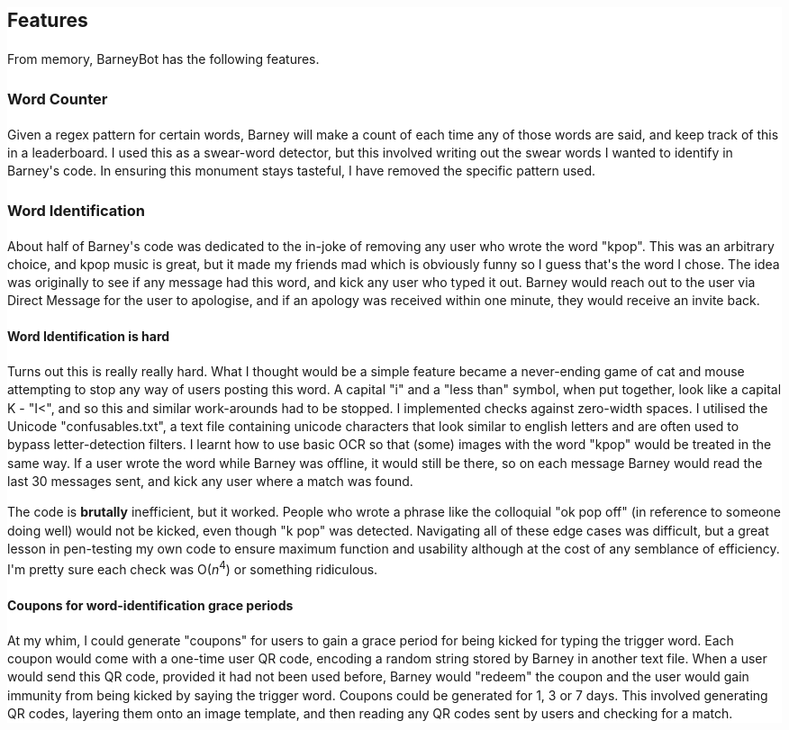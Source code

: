 ## Features

From memory, BarneyBot has the following features.

<a name="wordcount"/>

### Word Counter

Given a regex pattern for certain words, Barney will make a count of each time any of those words are said, and keep track of this in a leaderboard. I used this as a swear-word detector, but this involved writing out the swear words I wanted to identify in Barney's code. In ensuring this monument stays tasteful, I have removed the specific pattern used.

<a name="wordidentif"/>

### Word Identification

About half of Barney's code was dedicated to the in-joke of removing any user who wrote the word "kpop". This was an arbitrary choice, and kpop music is great, but it made my friends mad which is obviously funny so I guess that's the word I chose. The idea was originally to see if any message had this word, and kick any user who typed it out. Barney would reach out to the user via Direct Message for the user to apologise, and if an apology was received within one minute, they would receive an invite back.

<a name="wordhard"/>

#### Word Identification is hard

Turns out this is really really hard. What I thought would be a simple feature became a never-ending game of cat and mouse attempting to stop any way of users posting this word. A capital "i" and a "less than" symbol, when put together, look like a capital K - "I<", and so this and similar work-arounds had to be stopped. I implemented checks against zero-width spaces. I utilised the Unicode "confusables.txt", a text file containing unicode characters that look similar to english letters and are often used to bypass letter-detection filters. I learnt how to use basic OCR so that (some) images with the word "kpop" would be treated in the same way. If a user wrote the word while Barney was offline, it would still be there, so on each message Barney would read the last 30 messages sent, and kick any user where a match was found.

The code is **brutally** inefficient, but it worked. People who wrote a phrase like the colloquial "ok pop off" (in reference to someone doing well) would not be kicked, even though "k pop" was detected. Navigating all of these edge cases was difficult, but a great lesson in pen-testing my own code to ensure maximum function and usability although at the cost of any semblance of efficiency. I'm pretty sure each check was O($n^4$​​) or something ridiculous.

<a name="coupon"/>

#### Coupons for word-identification grace periods

At my whim, I could generate "coupons" for users to gain a grace period for being kicked for typing the trigger word. Each coupon would come with a one-time user QR code, encoding a random string stored by Barney in another text file. When a user would send this QR code, provided it had not been used before, Barney would "redeem" the coupon and the user would gain immunity from being kicked by saying the trigger word. Coupons could be generated for 1, 3 or 7 days. This involved generating QR codes, layering them onto an image template, and then reading any QR codes sent by users and checking for a match.
